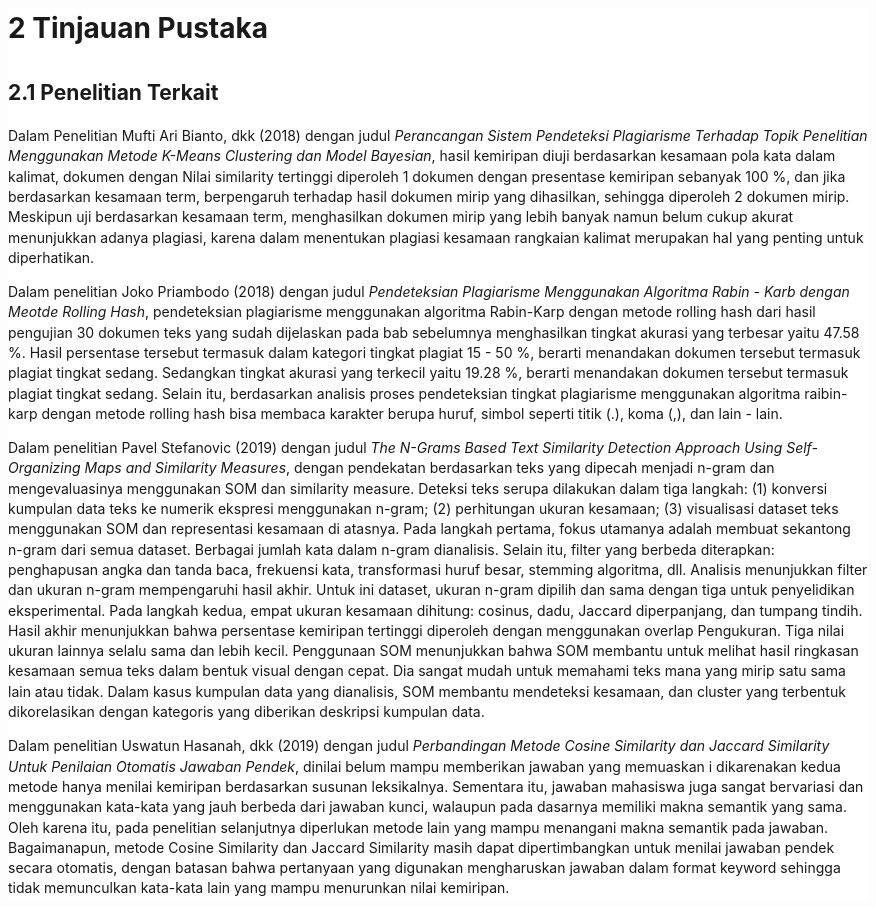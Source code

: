 # 2 Tinjauan Pustaka

## 2.1 Penelitian Terkait

Dalam Penelitian Mufti Ari Bianto, dkk (2018) dengan judul _Perancangan Sistem Pendeteksi Plagiarisme Terhadap Topik Penelitian Menggunakan Metode K-Means Clustering dan Model Bayesian_, hasil kemiripan diuji berdasarkan kesamaan pola kata dalam kalimat, dokumen dengan Nilai similarity tertinggi diperoleh 1 dokumen dengan presentase kemiripan sebanyak 100 %, dan jika berdasarkan kesamaan term, berpengaruh terhadap hasil dokumen mirip yang dihasilkan, sehingga diperoleh 2 dokumen mirip. Meskipun uji berdasarkan kesamaan term, menghasilkan dokumen mirip yang lebih banyak namun belum cukup akurat menunjukkan adanya plagiasi, karena dalam menentukan plagiasi kesamaan rangkaian kalimat merupakan hal yang penting untuk diperhatikan.

Dalam penelitian Joko Priambodo (2018) dengan judul _Pendeteksian Plagiarisme Menggunakan Algoritma Rabin - Karb dengan Meotde Rolling Hash_, pendeteksian plagiarisme menggunakan algoritma Rabin-Karp dengan metode rolling hash dari hasil pengujian 30 dokumen teks yang sudah dijelaskan pada bab sebelumnya menghasilkan tingkat akurasi yang terbesar yaitu 47.58 %. Hasil persentase tersebut termasuk dalam kategori tingkat plagiat 15 - 50 %, berarti menandakan dokumen tersebut termasuk plagiat tingkat sedang. Sedangkan tingkat akurasi yang terkecil yaitu 19.28 %, berarti menandakan dokumen tersebut termasuk plagiat tingkat sedang. Selain itu, berdasarkan analisis proses pendeteksian tingkat plagiarisme menggunakan algoritma raibin-karp dengan metode rolling hash bisa membaca karakter berupa huruf, simbol seperti titik (.), koma (,), dan lain - lain.

Dalam penelitian Pavel Stefanovic (2019) dengan judul _The N-Grams Based Text Similarity Detection Approach Using Self-Organizing Maps and Similarity Measures_, dengan pendekatan berdasarkan teks yang dipecah menjadi n-gram dan mengevaluasinya menggunakan SOM dan similarity measure. Deteksi teks serupa dilakukan dalam tiga langkah: (1) konversi kumpulan data teks ke numerik ekspresi menggunakan n-gram; (2) perhitungan ukuran kesamaan; (3) visualisasi dataset teks menggunakan SOM dan representasi kesamaan di atasnya. Pada langkah pertama, fokus utamanya adalah membuat sekantong n-gram dari semua dataset. Berbagai jumlah kata dalam n-gram dianalisis. Selain itu, filter yang berbeda diterapkan: penghapusan angka dan tanda baca, frekuensi kata, transformasi huruf besar, stemming algoritma, dll. Analisis menunjukkan filter dan ukuran n-gram mempengaruhi hasil akhir. Untuk ini dataset, ukuran n-gram dipilih dan sama dengan tiga untuk penyelidikan eksperimental. Pada langkah kedua, empat ukuran kesamaan dihitung: cosinus, dadu, Jaccard diperpanjang, dan tumpang tindih. Hasil akhir menunjukkan bahwa persentase kemiripan tertinggi diperoleh dengan menggunakan overlap Pengukuran. Tiga nilai ukuran lainnya selalu sama dan lebih kecil. Penggunaan SOM menunjukkan bahwa SOM membantu untuk melihat hasil ringkasan kesamaan semua teks dalam bentuk visual dengan cepat. Dia sangat mudah untuk memahami teks mana yang mirip satu sama lain atau tidak. Dalam kasus kumpulan data yang dianalisis, SOM membantu mendeteksi kesamaan, dan cluster yang terbentuk dikorelasikan dengan kategoris yang diberikan deskripsi kumpulan data.

Dalam penelitian Uswatun Hasanah, dkk (2019) dengan judul _Perbandingan Metode Cosine Similarity dan Jaccard Similarity Untuk Penilaian Otomatis Jawaban Pendek_, dinilai belum mampu memberikan jawaban yang memuaskan i dikarenakan kedua metode hanya menilai kemiripan berdasarkan susunan leksikalnya. Sementara itu, jawaban mahasiswa juga sangat bervariasi dan menggunakan kata-kata yang jauh berbeda dari jawaban kunci, walaupun pada dasarnya memiliki makna semantik yang sama. Oleh karena itu, pada penelitian selanjutnya diperlukan metode lain yang mampu menangani makna semantik pada jawaban. Bagaimanapun, metode Cosine Similarity dan Jaccard Similarity masih dapat dipertimbangkan untuk menilai jawaban pendek secara otomatis, dengan batasan bahwa pertanyaan yang digunakan mengharuskan jawaban dalam format keyword sehingga tidak memunculkan kata-kata lain yang mampu menurunkan nilai kemiripan.
